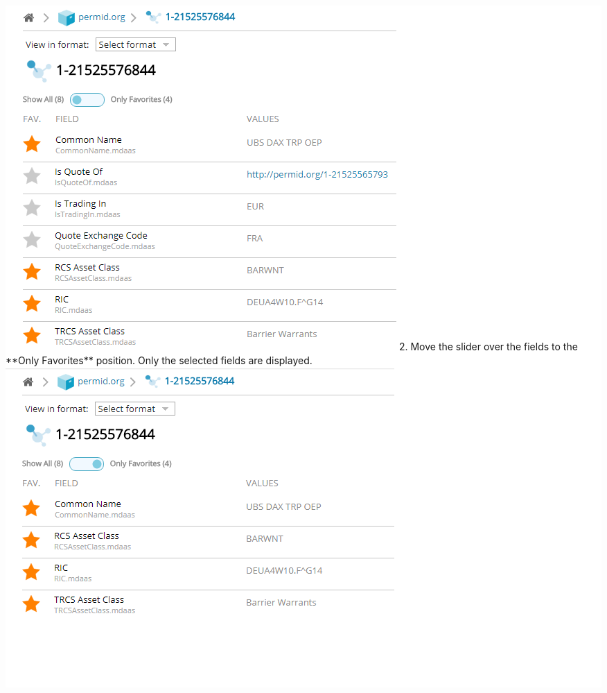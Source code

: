    <img src="./_Images/new-ui-show-all.png"/>
2. Move the slider over the fields to the **Only Favorites** position. Only the selected fields are displayed.
   <img src="./_Images/new-ui-show-favorites.png"/>
